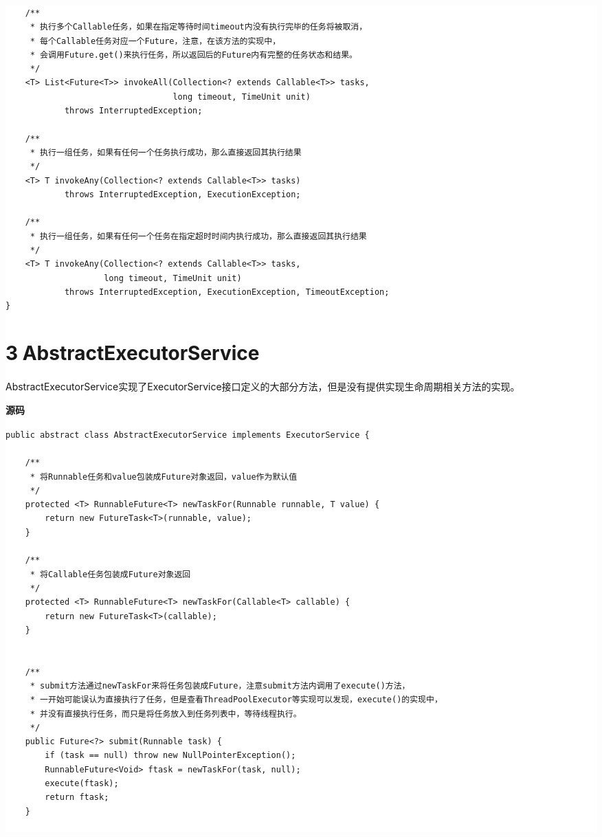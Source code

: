 ```
    /**
     * 执行多个Callable任务，如果在指定等待时间timeout内没有执行完毕的任务将被取消，
     * 每个Callable任务对应一个Future，注意，在该方法的实现中，
     * 会调用Future.get()来执行任务，所以返回后的Future内有完整的任务状态和结果。
     */
    <T> List<Future<T>> invokeAll(Collection<? extends Callable<T>> tasks,
                                  long timeout, TimeUnit unit)
            throws InterruptedException;

    /**
     * 执行一组任务，如果有任何一个任务执行成功，那么直接返回其执行结果
     */
    <T> T invokeAny(Collection<? extends Callable<T>> tasks)
            throws InterruptedException, ExecutionException;

    /**
     * 执行一组任务，如果有任何一个任务在指定超时时间内执行成功，那么直接返回其执行结果
     */
    <T> T invokeAny(Collection<? extends Callable<T>> tasks,
                    long timeout, TimeUnit unit)
            throws InterruptedException, ExecutionException, TimeoutException;
}
```



# 3 AbstractExecutorService

AbstractExecutorService实现了ExecutorService接口定义的大部分方法，但是没有提供实现生命周期相关方法的实现。



**源码**

```
public abstract class AbstractExecutorService implements ExecutorService {

    /**
     * 将Runnable任务和value包装成Future对象返回，value作为默认值
     */
    protected <T> RunnableFuture<T> newTaskFor(Runnable runnable, T value) {
        return new FutureTask<T>(runnable, value);
    }

    /**
     * 将Callable任务包装成Future对象返回
     */
    protected <T> RunnableFuture<T> newTaskFor(Callable<T> callable) {
        return new FutureTask<T>(callable);
    }


    /**
     * submit方法通过newTaskFor来将任务包装成Future，注意submit方法内调用了execute()方法，
     * 一开始可能误认为直接执行了任务，但是查看ThreadPoolExecutor等实现可以发现，execute()的实现中，
     * 并没有直接执行任务，而只是将任务放入到任务列表中，等待线程执行。
     */
    public Future<?> submit(Runnable task) {
        if (task == null) throw new NullPointerException();
        RunnableFuture<Void> ftask = newTaskFor(task, null);
        execute(ftask);
        return ftask;
    }


```
